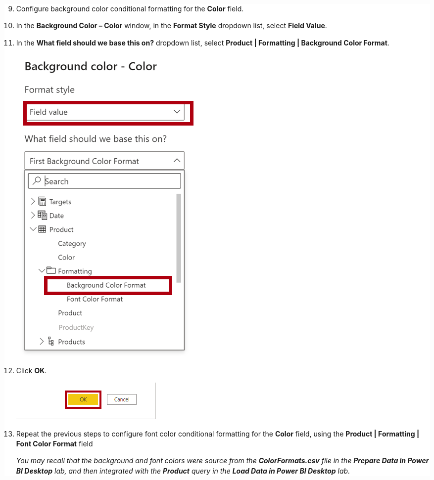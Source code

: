 9. Configure background color conditional formatting for the **Color** field.

10. In the **Background Color – Color** window, in the **Format Style** dropdown list, select **Field Value**.

	

11. In the **What field should we base this on?** dropdown list, select **Product \| Formatting \| Background Color Format**.

	![Picture 114](Linked_image_Files/08-design-report-in-power-bi-desktop-enhanced_image36.png)

12. Click **OK**.

	![Picture 115](Linked_image_Files/08-design-report-in-power-bi-desktop-enhanced_image37.png)

13. Repeat the previous steps to configure font color conditional formatting for the **Color** field, using the **Product \| Formatting \| Font Color Format** field

	*You may recall that the background and font colors were source from the **ColorFormats.csv** file in the **Prepare Data in Power BI Desktop** lab, and then integrated with the **Product** query in the **Load Data in Power BI Desktop** lab.*
